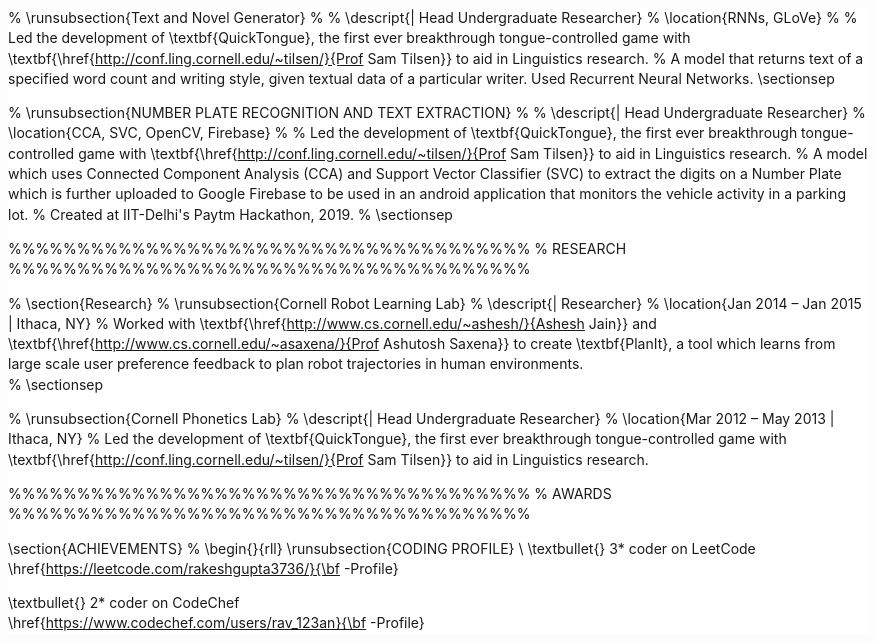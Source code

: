 % \runsubsection{Text and Novel Generator}
% % \descript{| Head Undergraduate Researcher}
% \location{RNNs, GLoVe}
% % Led the development of \textbf{QuickTongue}, the first ever breakthrough tongue-controlled game with \textbf{\href{http://conf.ling.cornell.edu/~tilsen/}{Prof Sam Tilsen}} to aid in Linguistics research. 
% A model that returns text of a specified word count and writing style, given textual data of a particular writer. Used Recurrent Neural Networks. \sectionsep

% \runsubsection{NUMBER PLATE RECOGNITION AND TEXT EXTRACTION}
% % \descript{| Head Undergraduate Researcher}
% \location{CCA, SVC, OpenCV, Firebase}
% % Led the development of \textbf{QuickTongue}, the first ever breakthrough tongue-controlled game with \textbf{\href{http://conf.ling.cornell.edu/~tilsen/}{Prof Sam Tilsen}} to aid in Linguistics research. 
% A model which uses Connected Component Analysis (CCA) and Support Vector Classifier (SVC) to extract the digits on a Number Plate which is further uploaded to Google Firebase to be used in an android application that monitors the vehicle activity in a parking lot.
% Created at IIT-Delhi's Paytm Hackathon, 2019.
% \sectionsep

%%%%%%%%%%%%%%%%%%%%%%%%%%%%%%%%%%%%%%
%     RESEARCH
%%%%%%%%%%%%%%%%%%%%%%%%%%%%%%%%%%%%%%

% \section{Research}
% \runsubsection{Cornell Robot Learning Lab}
% \descript{| Researcher}
% \location{Jan 2014 – Jan 2015 | Ithaca, NY}
% Worked with \textbf{\href{http://www.cs.cornell.edu/~ashesh/}{Ashesh Jain}} and \textbf{\href{http://www.cs.cornell.edu/~asaxena/}{Prof Ashutosh Saxena}} to create \textbf{PlanIt}, a tool which  learns from large scale user preference feedback to plan robot trajectories in human environments.  
% \sectionsep

% \runsubsection{Cornell Phonetics Lab}
% \descript{| Head Undergraduate Researcher}
% \location{Mar 2012 – May 2013 | Ithaca, NY}
% Led the development of \textbf{QuickTongue}, the first ever breakthrough tongue-controlled game with \textbf{\href{http://conf.ling.cornell.edu/~tilsen/}{Prof Sam Tilsen}} to aid in Linguistics research. 

%%%%%%%%%%%%%%%%%%%%%%%%%%%%%%%%%%%%%%
%     AWARDS
%%%%%%%%%%%%%%%%%%%%%%%%%%%%%%%%%%%%%%

\section{ACHIEVEMENTS}
% \begin{}{rll}
\runsubsection{CODING PROFILE} \\
\textbullet{} 3* coder on LeetCode                      
   \href{https://leetcode.com/rakeshgupta3736/}{\bf -Profile} 

   \textbullet{} 2* coder on CodeChef                     
   \href{https://www.codechef.com/users/rav_123an}{\bf -Profile} 

